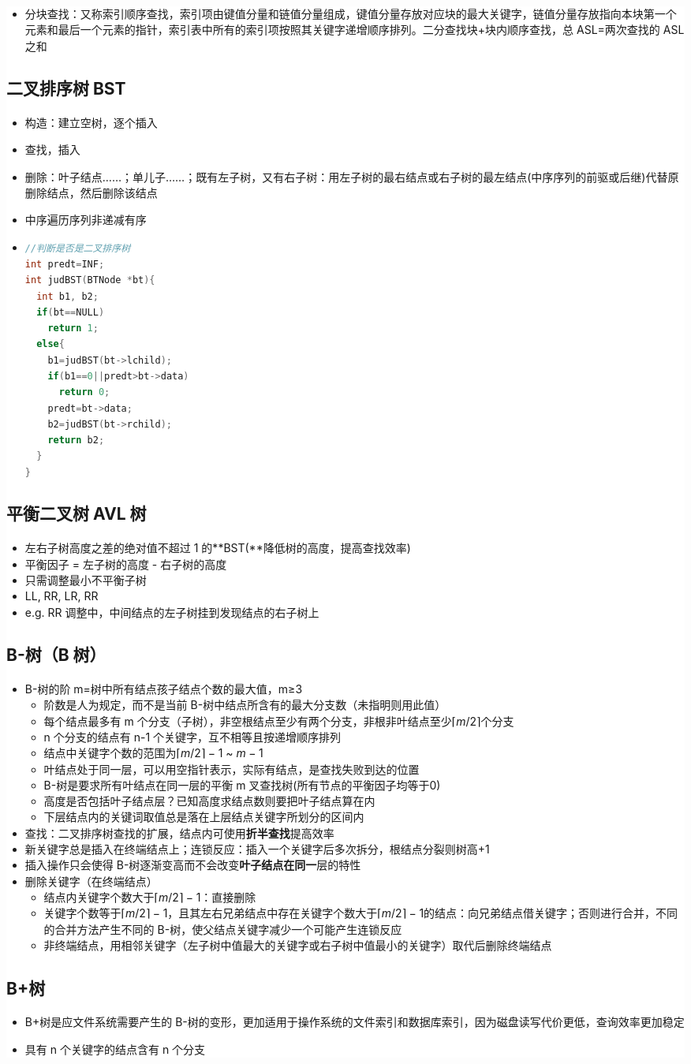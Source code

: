 - 分块查找：又称索引顺序查找，索引项由键值分量和链值分量组成，键值分量存放对应块的最大关键字，链值分量存放指向本块第一个元素和最后一个元素的指针，索引表中所有的索引项按照其关键字递增顺序排列。二分查找块+块内顺序查找，总 ASL=两次查找的 ASL 之和

## 二叉排序树 BST

- 构造：建立空树，逐个插入

- 查找，插入

- 删除：叶子结点……；单儿子……；既有左子树，又有右子树：用左子树的最右结点或右子树的最左结点(中序序列的前驱或后继)代替原删除结点，然后删除该结点

- 中序遍历序列非递减有序

- ```c
  //判断是否是二叉排序树
  int predt=INF;
  int judBST(BTNode *bt){
    int b1, b2;
    if(bt==NULL)
      return 1;
    else{
      b1=judBST(bt->lchild);
      if(b1==0||predt>bt->data)
        return 0;
      predt=bt->data;
      b2=judBST(bt->rchild);
      return b2;
    }
  }
  ```

## 平衡二叉树 AVL 树

- 左右子树高度之差的绝对值不超过 1 的**BST(**降低树的高度，提高查找效率)
- 平衡因子 = 左子树的高度 - 右子树的高度
- 只需调整最小不平衡子树
- LL, RR, LR, RR
- e.g. RR 调整中，中间结点的左子树挂到发现结点的右子树上

## B-树（B 树）

- B-树的阶 m=树中所有结点孩子结点个数的最大值，m≥3
  - 阶数是人为规定，而不是当前 B-树中结点所含有的最大分支数（未指明则用此值）
  - 每个结点最多有 m 个分支（子树），非空根结点至少有两个分支，非根非叶结点至少$\lceil m/2\rceil$个分支
  - n 个分支的结点有 n-1 个关键字，互不相等且按递增顺序排列
  - 结点中关键字个数的范围为$\lceil m/2\rceil-1$ ~ $m-1$
  - 叶结点处于同一层，可以用空指针表示，实际有结点，是查找失败到达的位置
  - B-树是要求所有叶结点在同一层的平衡 m 叉查找树(所有节点的平衡因子均等于0)
  - 高度是否包括叶子结点层？已知高度求结点数则要把叶子结点算在内
  - 下层结点内的关键词取值总是落在上层结点关键字所划分的区间内
- 查找：二叉排序树查找的扩展，结点内可使用**折半查找**提高效率
- 新关键字总是插入在终端结点上；连锁反应：插入一个关键字后多次拆分，根结点分裂则树高+1
- 插入操作只会使得 B-树逐渐变高而不会改变**叶子结点在同一**层的特性
- 删除关键字（在终端结点）
  - 结点内关键字个数大于$\lceil m/2\rceil-1$：直接删除
  - 关键字个数等于$\lceil m/2\rceil-1$，且其左右兄弟结点中存在关键字个数大于$\lceil m/2\rceil-1$的结点：向兄弟结点借关键字；否则进行合并，不同的合并方法产生不同的 B-树，使父结点关键字减少一个可能产生连锁反应
  - 非终端结点，用相邻关键字（左子树中值最大的关键字或右子树中值最小的关键字）取代后删除终端结点

## B+树

- B+树是应文件系统需要产生的 B-树的变形，更加适用于操作系统的文件索引和数据库索引，因为磁盘读写代价更低，查询效率更加稳定

- 具有 n 个关键字的结点含有 n 个分支

  ```